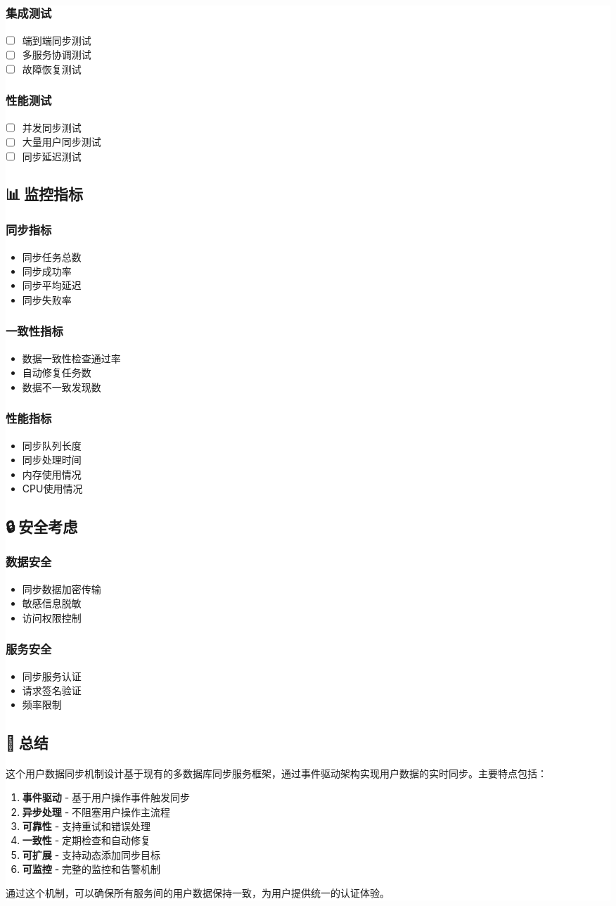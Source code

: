 ### 集成测试
- [ ] 端到端同步测试
- [ ] 多服务协调测试
- [ ] 故障恢复测试

### 性能测试
- [ ] 并发同步测试
- [ ] 大量用户同步测试
- [ ] 同步延迟测试

## 📊 监控指标

### 同步指标
- 同步任务总数
- 同步成功率
- 同步平均延迟
- 同步失败率

### 一致性指标
- 数据一致性检查通过率
- 自动修复任务数
- 数据不一致发现数

### 性能指标
- 同步队列长度
- 同步处理时间
- 内存使用情况
- CPU使用情况

## 🔒 安全考虑

### 数据安全
- 同步数据加密传输
- 敏感信息脱敏
- 访问权限控制

### 服务安全
- 同步服务认证
- 请求签名验证
- 频率限制

## 📝 总结

这个用户数据同步机制设计基于现有的多数据库同步服务框架，通过事件驱动架构实现用户数据的实时同步。主要特点包括：

1. **事件驱动** - 基于用户操作事件触发同步
2. **异步处理** - 不阻塞用户操作主流程
3. **可靠性** - 支持重试和错误处理
4. **一致性** - 定期检查和自动修复
5. **可扩展** - 支持动态添加同步目标
6. **可监控** - 完整的监控和告警机制

通过这个机制，可以确保所有服务间的用户数据保持一致，为用户提供统一的认证体验。

